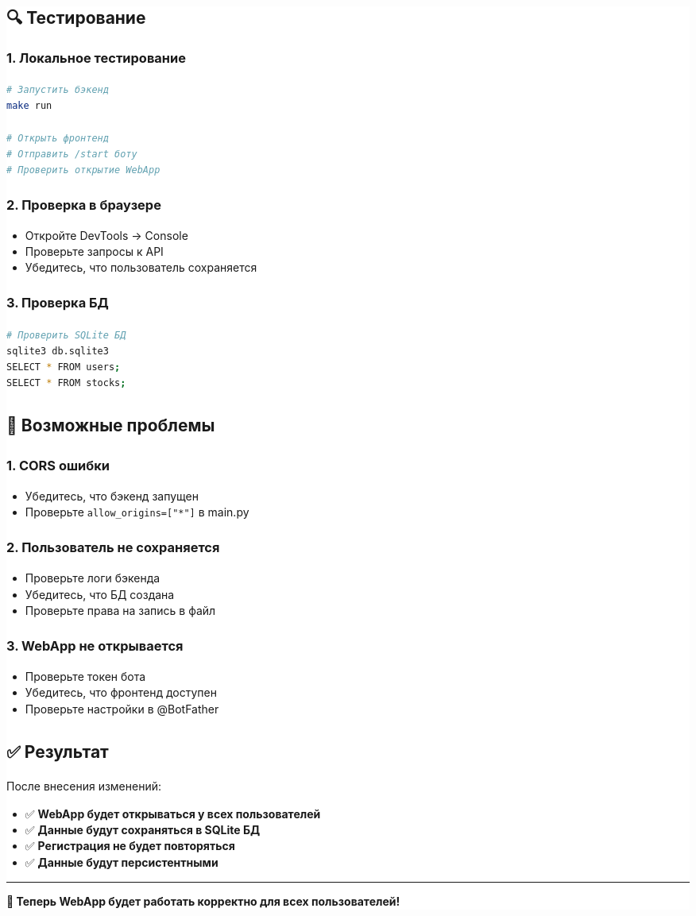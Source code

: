 ## 🔍 **Тестирование**

### **1. Локальное тестирование**
```bash
# Запустить бэкенд
make run

# Открыть фронтенд
# Отправить /start боту
# Проверить открытие WebApp
```

### **2. Проверка в браузере**
- Откройте DevTools → Console
- Проверьте запросы к API
- Убедитесь, что пользователь сохраняется

### **3. Проверка БД**
```bash
# Проверить SQLite БД
sqlite3 db.sqlite3
SELECT * FROM users;
SELECT * FROM stocks;
```

## 🚨 **Возможные проблемы**

### **1. CORS ошибки**
- Убедитесь, что бэкенд запущен
- Проверьте `allow_origins=["*"]` в main.py

### **2. Пользователь не сохраняется**
- Проверьте логи бэкенда
- Убедитесь, что БД создана
- Проверьте права на запись в файл

### **3. WebApp не открывается**
- Проверьте токен бота
- Убедитесь, что фронтенд доступен
- Проверьте настройки в @BotFather

## ✅ **Результат**

После внесения изменений:
- ✅ **WebApp будет открываться у всех пользователей**
- ✅ **Данные будут сохраняться в SQLite БД**
- ✅ **Регистрация не будет повторяться**
- ✅ **Данные будут персистентными**

---

**🎉 Теперь WebApp будет работать корректно для всех пользователей!**

